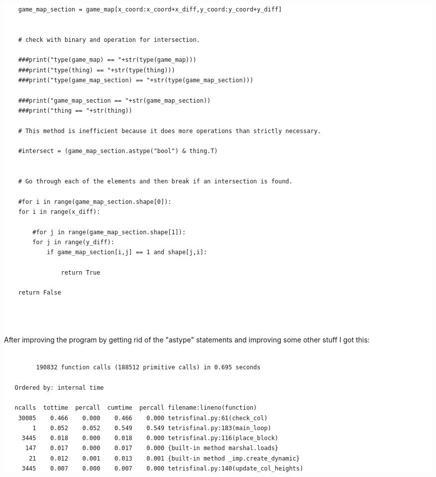 ```
	game_map_section = game_map[x_coord:x_coord+x_diff,y_coord:y_coord+y_diff]


	# check with binary and operation for intersection.

	###print("type(game_map) == "+str(type(game_map)))
	###print("type(thing) == "+str(type(thing)))
	###print("type(game_map_section) == "+str(type(game_map_section)))
	
	###print("game_map_section == "+str(game_map_section))
	###print("thing == "+str(thing))

	# This method is inefficient because it does more operations than strictly necessary.

	#intersect = (game_map_section.astype("bool") & thing.T)


	# Go through each of the elements and then break if an intersection is found.

	#for i in range(game_map_section.shape[0]):
	for i in range(x_diff):
		
		#for j in range(game_map_section.shape[1]):
		for j in range(y_diff):
			if game_map_section[i,j] == 1 and shape[j,i]:

				return True

	return False




```

After improving the program by getting rid of the "astype" statements and improving some other stuff I got this:

```

         190832 function calls (188512 primitive calls) in 0.695 seconds

   Ordered by: internal time

   ncalls  tottime  percall  cumtime  percall filename:lineno(function)
    30085    0.466    0.000    0.466    0.000 tetrisfinal.py:61(check_col)
        1    0.052    0.052    0.549    0.549 tetrisfinal.py:183(main_loop)
     3445    0.018    0.000    0.018    0.000 tetrisfinal.py:116(place_block)
      147    0.017    0.000    0.017    0.000 {built-in method marshal.loads}
       21    0.012    0.001    0.013    0.001 {built-in method _imp.create_dynamic}
     3445    0.007    0.000    0.007    0.000 tetrisfinal.py:140(update_col_heights)

```
